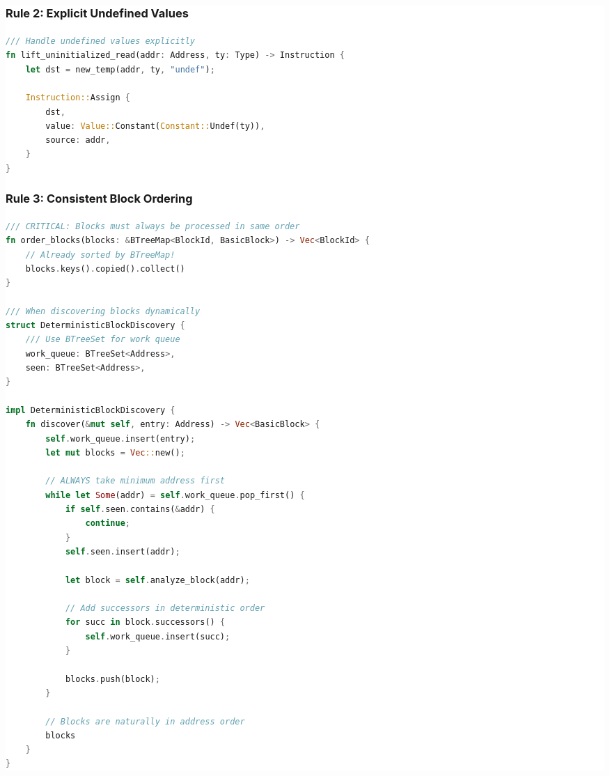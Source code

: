 ```rust
```

### Rule 2: Explicit Undefined Values

```rust
/// Handle undefined values explicitly
fn lift_uninitialized_read(addr: Address, ty: Type) -> Instruction {
    let dst = new_temp(addr, ty, "undef");
    
    Instruction::Assign {
        dst,
        value: Value::Constant(Constant::Undef(ty)),
        source: addr,
    }
}
```

### Rule 3: Consistent Block Ordering

```rust
/// CRITICAL: Blocks must always be processed in same order
fn order_blocks(blocks: &BTreeMap<BlockId, BasicBlock>) -> Vec<BlockId> {
    // Already sorted by BTreeMap!
    blocks.keys().copied().collect()
}

/// When discovering blocks dynamically
struct DeterministicBlockDiscovery {
    /// Use BTreeSet for work queue
    work_queue: BTreeSet<Address>,
    seen: BTreeSet<Address>,
}

impl DeterministicBlockDiscovery {
    fn discover(&mut self, entry: Address) -> Vec<BasicBlock> {
        self.work_queue.insert(entry);
        let mut blocks = Vec::new();
        
        // ALWAYS take minimum address first
        while let Some(addr) = self.work_queue.pop_first() {
            if self.seen.contains(&addr) {
                continue;
            }
            self.seen.insert(addr);
            
            let block = self.analyze_block(addr);
            
            // Add successors in deterministic order
            for succ in block.successors() {
                self.work_queue.insert(succ);
            }
            
            blocks.push(block);
        }
        
        // Blocks are naturally in address order
        blocks
    }
}
```

